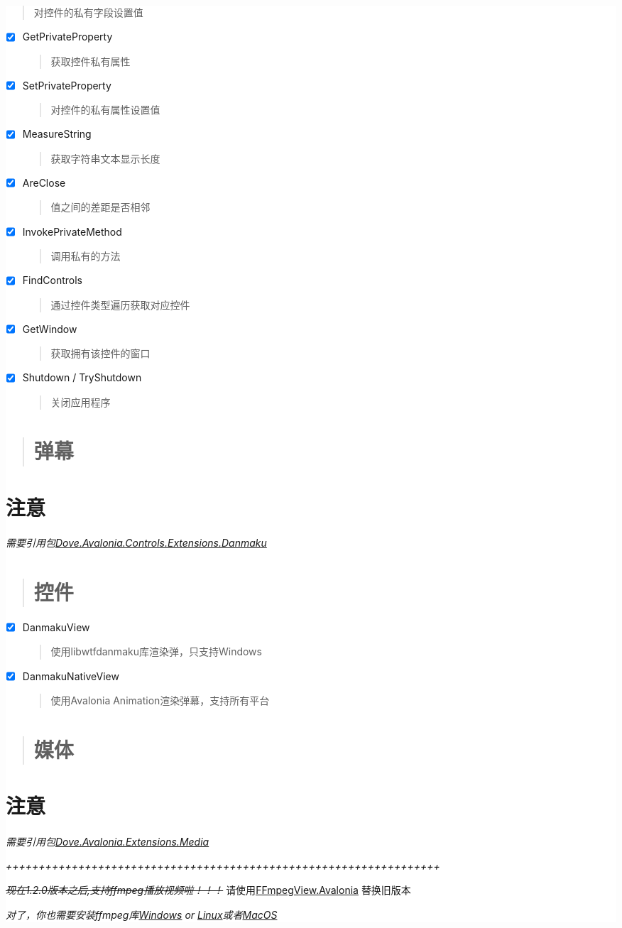   > 对控件的私有字段设置值

- [x] GetPrivateProperty

  > 获取控件私有属性

- [x] SetPrivateProperty

  > 对控件的私有属性设置值

- [x] MeasureString

  > 获取字符串文本显示长度

- [x] AreClose

  > 值之间的差距是否相邻

- [x] InvokePrivateMethod

  > 调用私有的方法

- [x] FindControls

  > 通过控件类型遍历获取对应控件

- [x] GetWindow
  > 获取拥有该控件的窗口

- [x] Shutdown / TryShutdown
  > 关闭应用程序
 
> # 弹幕

# 注意
_需要引用包[Dove.Avalonia.Controls.Extensions.Danmaku](https://www.nuget.org/packages/Dove.Avalonia.Controls.Extensions.Danmaku/)_

> # 控件

- [x] DanmakuView
  > 使用libwtfdanmaku库渲染弹，只支持Windows

- [x] DanmakuNativeView
  > 使用Avalonia Animation渲染弹幕，支持所有平台

> # 媒体

# 注意
_需要引用包[Dove.Avalonia.Extensions.Media](https://www.nuget.org/packages/Dove.Avalonia.Extensions.Media/)_

_++++++++++++++++++++++++++++++++++++++++++++++++++++++++++++++++++_

~~_现在1.2.0版本之后,支持ffmpeg播放视频啦！！！_~~
请使用[FFmpegView.Avalonia](https://www.nuget.org/packages/FFmpegView.Avalonia) 替换旧版本

_对了，你也需要安装ffmpeg库[Windows](https://www.nuget.org/packages/Dove.FFmpeg.Windows) or [Linux](https://www.nuget.org/packages/Dove.FFmpeg.Linux)或者[MacOS](https://www.nuget.org/packages/Dove.FFmpeg.OSX)_
